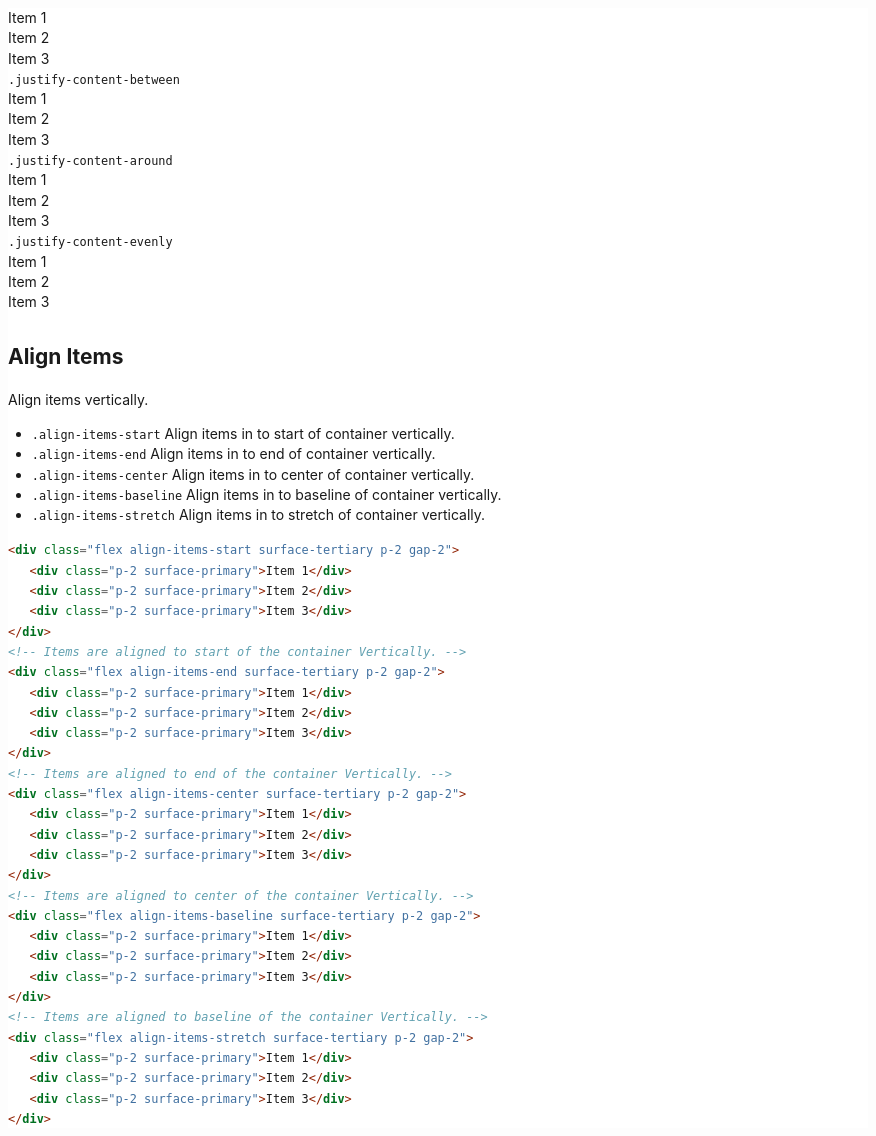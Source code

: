    <div class="p-2 surface-primary">Item 1</div>
   <div class="p-2 surface-primary">Item 2</div>
   <div class="p-2 surface-primary">Item 3</div>
</div>
<code>.justify-content-between</code>
<div class="flex justify-content-between surface-tertiary p-2 gap-2 mb-2">
   <div class="p-2 surface-primary">Item 1</div>
   <div class="p-2 surface-primary">Item 2</div>
   <div class="p-2 surface-primary">Item 3</div>
</div>
<code>.justify-content-around</code>
<div class="flex justify-content-around surface-tertiary p-2 gap-2 mb-2">
   <div class="p-2 surface-primary">Item 1</div>
   <div class="p-2 surface-primary">Item 2</div>
   <div class="p-2 surface-primary">Item 3</div>
</div>
<code>.justify-content-evenly</code>
<div class="flex justify-content-evenly surface-tertiary p-2 gap-2 mb-2">
   <div class="p-2 surface-primary">Item 1</div>
   <div class="p-2 surface-primary">Item 2</div>
   <div class="p-2 surface-primary">Item 3</div>
</div>
</div>



## Align Items
Align items vertically.

- `.align-items-start` Align items in to start of container vertically.
- `.align-items-end` Align items in to end of container vertically.
- `.align-items-center` Align items in to center of container vertically.
- `.align-items-baseline` Align items in to baseline of container vertically.
- `.align-items-stretch` Align items in to stretch of container vertically.

```html
<div class="flex align-items-start surface-tertiary p-2 gap-2">
   <div class="p-2 surface-primary">Item 1</div>
   <div class="p-2 surface-primary">Item 2</div>
   <div class="p-2 surface-primary">Item 3</div>
</div>
<!-- Items are aligned to start of the container Vertically. -->
<div class="flex align-items-end surface-tertiary p-2 gap-2">
   <div class="p-2 surface-primary">Item 1</div>
   <div class="p-2 surface-primary">Item 2</div>
   <div class="p-2 surface-primary">Item 3</div>
</div>
<!-- Items are aligned to end of the container Vertically. -->
<div class="flex align-items-center surface-tertiary p-2 gap-2">
   <div class="p-2 surface-primary">Item 1</div>
   <div class="p-2 surface-primary">Item 2</div>
   <div class="p-2 surface-primary">Item 3</div>
</div>
<!-- Items are aligned to center of the container Vertically. -->
<div class="flex align-items-baseline surface-tertiary p-2 gap-2">
   <div class="p-2 surface-primary">Item 1</div>
   <div class="p-2 surface-primary">Item 2</div>
   <div class="p-2 surface-primary">Item 3</div>
</div>
<!-- Items are aligned to baseline of the container Vertically. -->
<div class="flex align-items-stretch surface-tertiary p-2 gap-2">
   <div class="p-2 surface-primary">Item 1</div>
   <div class="p-2 surface-primary">Item 2</div>
   <div class="p-2 surface-primary">Item 3</div>
</div>
```